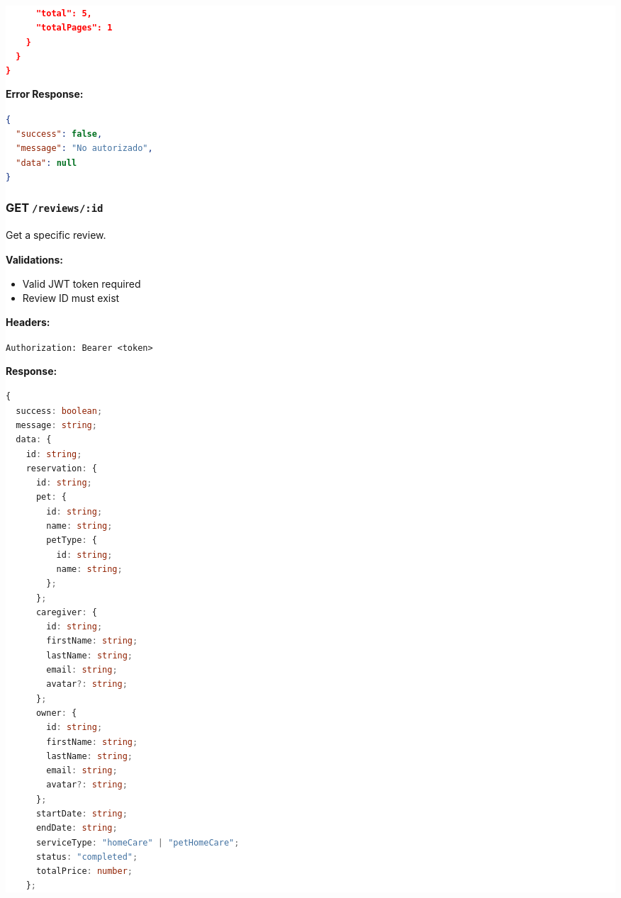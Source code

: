 ```json
      "total": 5,
      "totalPages": 1
    }
  }
}
```

**Error Response:**
```json
{
  "success": false,
  "message": "No autorizado",
  "data": null
}
```

### GET `/reviews/:id`
Get a specific review.

**Validations:**
- Valid JWT token required
- Review ID must exist

**Headers:**
```
Authorization: Bearer <token>
```

**Response:**
```typescript
{
  success: boolean;
  message: string;
  data: {
    id: string;
    reservation: {
      id: string;
      pet: {
        id: string;
        name: string;
        petType: {
          id: string;
          name: string;
        };
      };
      caregiver: {
        id: string;
        firstName: string;
        lastName: string;
        email: string;
        avatar?: string;
      };
      owner: {
        id: string;
        firstName: string;
        lastName: string;
        email: string;
        avatar?: string;
      };
      startDate: string;
      endDate: string;
      serviceType: "homeCare" | "petHomeCare";
      status: "completed";
      totalPrice: number;
    };
```
